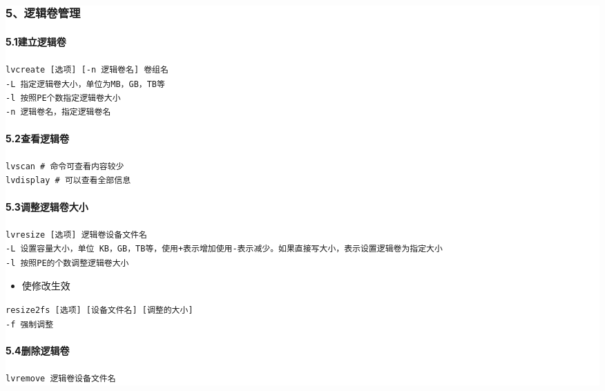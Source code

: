 ### 5、逻辑卷管理

#### 5.1建立逻辑卷

```
lvcreate [选项] [-n 逻辑卷名] 卷组名
-L 指定逻辑卷大小，单位为MB，GB，TB等
-l 按照PE个数指定逻辑卷大小
-n 逻辑卷名，指定逻辑卷名
```

#### 5.2查看逻辑卷

```
lvscan # 命令可查看内容较少
lvdisplay # 可以查看全部信息
```

#### 5.3调整逻辑卷大小

```
lvresize [选项] 逻辑卷设备文件名
-L 设置容量大小，单位 KB，GB，TB等，使用+表示增加使用-表示减少。如果直接写大小，表示设置逻辑卷为指定大小
-l 按照PE的个数调整逻辑卷大小
```

- 使修改生效

```
resize2fs [选项] [设备文件名] [调整的大小]
-f 强制调整
```

#### 5.4删除逻辑卷

```
lvremove 逻辑卷设备文件名
```







